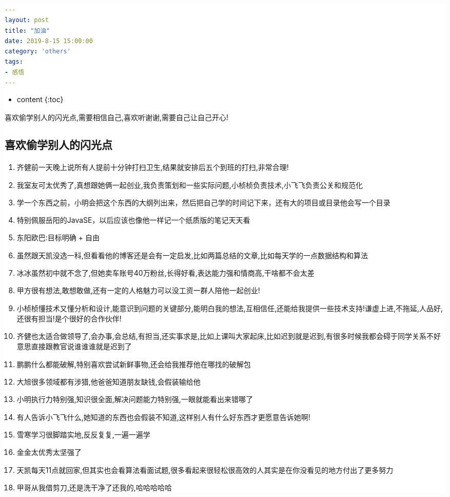 ```yaml
---
layout: post
title: "加油"
date: 2019-8-15 15:00:00
category: 'others'
tags:
- 感悟
---
```

* content
{:toc}

喜欢偷学别人的闪光点,需要相信自己,喜欢听谢谢,需要自己让自己开心!














## 喜欢偷学别人的闪光点
1. 齐健前一天晚上说所有人提前十分钟打扫卫生,结果就安排后五个到班的打扫,非常合理!

2. 我室友可太优秀了,真想跟她俩一起创业,我负责策划和一些实际问题,小桢桢负责技术,小飞飞负责公关和规范化

3. 学一个东西之前，小明会把这个东西的大纲列出来，然后把自己学的时间记下来，还有大的项目或目录他会写一个目录

4. 特别佩服岳阳的JavaSE，以后应该也像他一样记一个纸质版的笔记天天看

5. 东阳欧巴:目标明确 + 自由

6. 虽然跟天凯没选一科,但看看他的博客还是会有一定启发,比如两篇总结的文章,比如每天学的一点数据结构和算法

7. 冰冰虽然初中就不念了,但她卖车账号40万粉丝,长得好看,表达能力强和情商高,干啥都不会太差

8. 甲方很有想法,敢想敢做,还有一定的人格魅力可以没工资一群人陪他一起创业!

9. 小桢桢懂技术又懂分析和设计,能意识到问题的关键部分,能明白我的想法,互相信任,还能给我提供一些技术支持!谦虚上进,不拖延,人品好,还很有担当!是个很好的合作伙伴!

10. 齐健也太适合做领导了,会办事,会总结,有担当,还实事求是,比如上课叫大家起床,比如迟到就是迟到,有很多时候我都会碍于同学关系不好意思直接跟教官说谁谁谁就是迟到了

11. 鹏鹏什么都能破解,特别喜欢尝试新鲜事物,还会给我推荐他在哪找的破解包

12. 大旭很多领域都有涉猎,他爸爸知道朋友缺钱,会假装输给他

14. 小明执行力特别强,知识很全面,解决问题能力特别强,一眼就能看出来错哪了

15. 有人告诉小飞飞什么,她知道的东西也会假装不知道,这样别人有什么好东西才更愿意告诉她啊!

16. 雪寒学习很脚踏实地,反反复复,一遍一遍学

17. 金金太优秀太坚强了

18. 天凯每天11点就回家,但其实也会看算法看面试题,很多看起来很轻松很高效的人其实是在你没看见的地方付出了更多努力

19. 甲哥从我借剪刀,还是洗干净了还我的,哈哈哈哈哈
